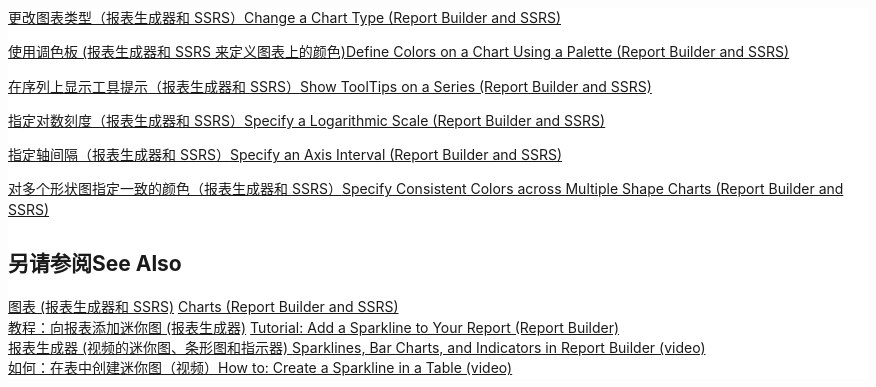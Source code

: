  [<span data-ttu-id="db64a-169">更改图表类型（报表生成器和 SSRS）</span><span class="sxs-lookup"><span data-stu-id="db64a-169">Change a Chart Type &#40;Report Builder and SSRS&#41;</span></span>](change-a-chart-type-report-builder-and-ssrs.md)  
  
 [<span data-ttu-id="db64a-170">使用调色板 &#40;报表生成器和 SSRS 来定义图表上的颜色&#41;</span><span class="sxs-lookup"><span data-stu-id="db64a-170">Define Colors on a Chart Using a Palette &#40;Report Builder and SSRS&#41;</span></span>](define-colors-on-a-chart-using-a-palette-report-builder-and-ssrs.md)  
  
 [<span data-ttu-id="db64a-171">在序列上显示工具提示（报表生成器和 SSRS）</span><span class="sxs-lookup"><span data-stu-id="db64a-171">Show ToolTips on a Series &#40;Report Builder and SSRS&#41;</span></span>](show-tooltips-on-a-series-report-builder-and-ssrs.md)  
  
 [<span data-ttu-id="db64a-172">指定对数刻度（报表生成器和 SSRS）</span><span class="sxs-lookup"><span data-stu-id="db64a-172">Specify a Logarithmic Scale &#40;Report Builder and SSRS&#41;</span></span>](specify-a-logarithmic-scale-report-builder-and-ssrs.md)  
  
 [<span data-ttu-id="db64a-173">指定轴间隔（报表生成器和 SSRS）</span><span class="sxs-lookup"><span data-stu-id="db64a-173">Specify an Axis Interval &#40;Report Builder and SSRS&#41;</span></span>](specify-an-axis-interval-report-builder-and-ssrs.md)  
  
 [<span data-ttu-id="db64a-174">对多个形状图指定一致的颜色（报表生成器和 SSRS）</span><span class="sxs-lookup"><span data-stu-id="db64a-174">Specify Consistent Colors across Multiple Shape Charts &#40;Report Builder and SSRS&#41;</span></span>](shape-charts-report-builder-and-ssrs.md)  
  
## <a name="see-also"></a><span data-ttu-id="db64a-175">另请参阅</span><span class="sxs-lookup"><span data-stu-id="db64a-175">See Also</span></span>  
 <span data-ttu-id="db64a-176">[图表 &#40;报表生成器和 SSRS&#41;](charts-report-builder-and-ssrs.md) </span><span class="sxs-lookup"><span data-stu-id="db64a-176">[Charts &#40;Report Builder and SSRS&#41;](charts-report-builder-and-ssrs.md) </span></span>  
 <span data-ttu-id="db64a-177">[教程：向报表添加迷你图 &#40;报表生成器&#41;](../tutorial-add-a-sparkline-to-your-report-report-builder.md) </span><span class="sxs-lookup"><span data-stu-id="db64a-177">[Tutorial: Add a Sparkline to Your Report &#40;Report Builder&#41;](../tutorial-add-a-sparkline-to-your-report-report-builder.md) </span></span>  
 <span data-ttu-id="db64a-178">[报表生成器 (视频的迷你图、条形图和指示器) ](https://technet.microsoft.com/bi/video/ff877165) </span><span class="sxs-lookup"><span data-stu-id="db64a-178">[Sparklines, Bar Charts, and Indicators in Report Builder (video)](https://technet.microsoft.com/bi/video/ff877165) </span></span>  
 [<span data-ttu-id="db64a-179">如何：在表中创建迷你图（视频）</span><span class="sxs-lookup"><span data-stu-id="db64a-179">How to: Create a Sparkline in a Table (video)</span></span>](https://go.microsoft.com/fwlink/?LinkId=197092)  
